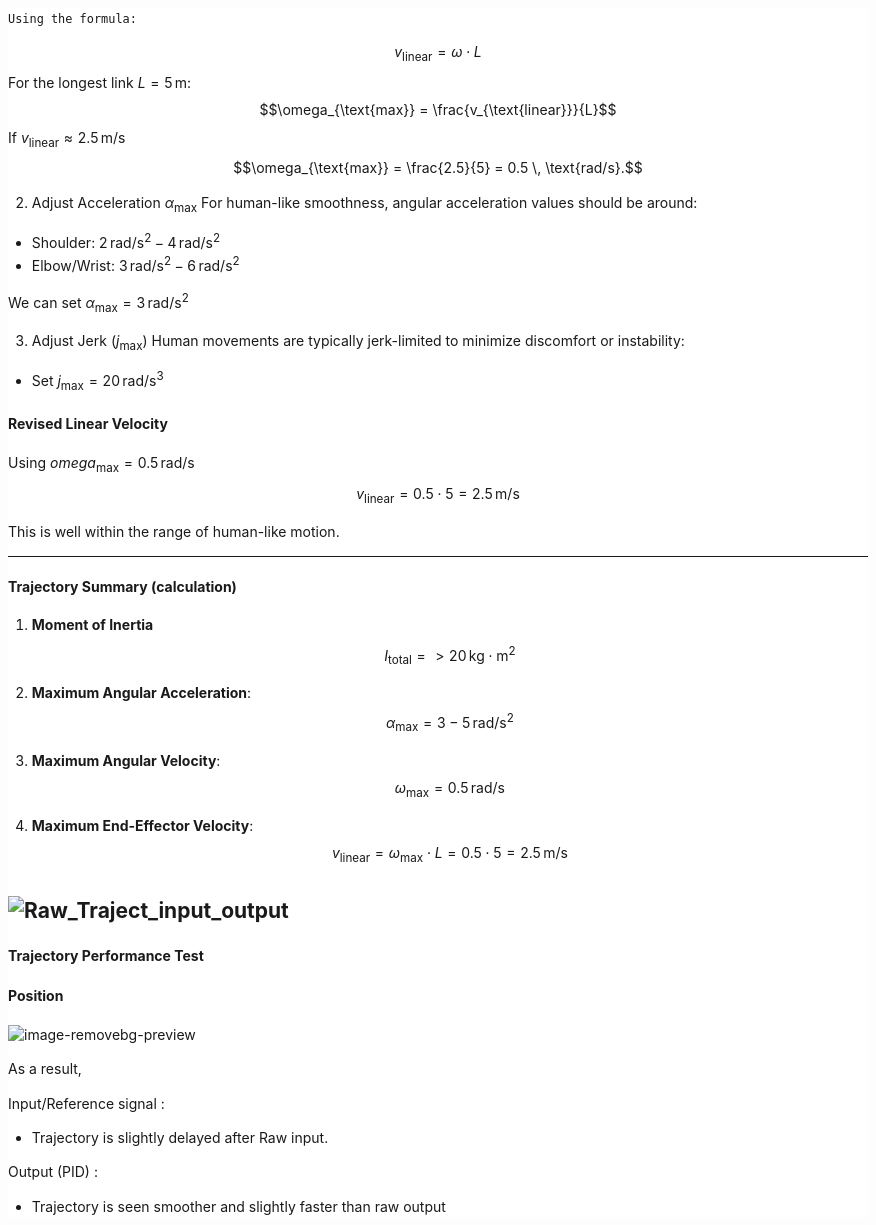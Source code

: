     Using the formula:
$$v_{\text{linear}} = \omega \cdot L$$
   For the longest link $L = 5 \, \text{m}$:
$$\omega_{\text{max}} = \frac{v_{\text{linear}}}{L}$$
   If $v_{\text{linear}} \approx 2.5 \, \text{m/s}$
$$\omega_{\text{max}} = \frac{2.5}{5} = 0.5 \, \text{rad/s}.$$

2. Adjust Acceleration $\alpha_{\text{max}}$
For human-like smoothness, angular acceleration values should be around:
- Shoulder: $2 \, \text{rad/s}^2 - 4 \, \text{rad/s}^2$
- Elbow/Wrist: $3 \, \text{rad/s}^2 - 6 \, \text{rad/s}^2$

We can set $\alpha_{\text{max}} = 3 \, \text{rad/s}^2$

3. Adjust Jerk $( j_{\text{max}} )$
Human movements are typically jerk-limited to minimize discomfort or instability:
- Set $j_{\text{max}} = 20 \, \text{rad/s}^3$


#### **Revised Linear Velocity**
Using $omega_{\text{max}} = 0.5 \, \text{rad/s}$
$$v_{\text{linear}} = 0.5 \cdot 5 = 2.5 \, \text{m/s}$$

This is well within the range of human-like motion.

---

#### **Trajectory Summary (calculation)**

1. **Moment of Inertia**
$$I_{\text{total}} = >20 \, \text{kg} \cdot \text{m}^2$$

2. **Maximum Angular Acceleration**:
$$\alpha_{\text{max}} = 3-5 \, \text{rad/s}^2$$

3. **Maximum Angular Velocity**:
$$\omega_{\text{max}} = 0.5 \, \text{rad/s}$$

4. **Maximum End-Effector Velocity**:
$$v_{\text{linear}} = \omega_{\text{max}} \cdot L = 0.5 \cdot 5 = 2.5 \, \text{m/s}$$

![Raw_Traject_input_output](https://github.com/user-attachments/assets/b94a4482-791d-45aa-a542-1c237614440a)
---
#### **Trajectory Performance Test**
#### **Position**
![image-removebg-preview](https://github.com/user-attachments/assets/f69ae0b1-d3c1-4f45-9eb5-c9d4a19459c0)

As a result, 

Input/Reference signal :
   
   - Trajectory is slightly delayed after Raw input.

Output (PID) : 
   - Trajectory is seen smoother and slightly faster than raw output 
